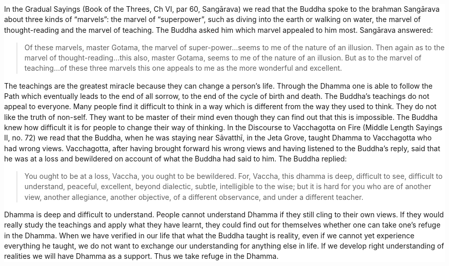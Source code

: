 In the Gradual Sayings (Book of the Threes, Ch VI, par 60, Sangārava) we
read that the Buddha spoke to the brahman Sangārava about three kinds of
“marvels”: the marvel of “superpower”, such as diving into the earth or
walking on water, the marvel of thought-reading and the marvel of
teaching. The Buddha asked him which marvel appealed to him most.
Sangārava answered:

> Of these marvels, master Gotama, the marvel of super-power…seems to me
> of the nature of an illusion. Then again as to the marvel of
> thought-reading…this also, master Gotama, seems to me of the nature of
> an illusion. But as to the marvel of teaching…of these three marvels
> this one appeals to me as the more wonderful and excellent.

The teachings are the greatest miracle because they can change a
person’s life. Through the Dhamma one is able to follow the Path which
eventually leads to the end of all sorrow, to the end of the cycle of
birth and death. The Buddha’s teachings do not appeal to everyone. Many
people find it difficult to think in a way which is different from the
way they used to think. They do not like the truth of non-self. They
want to be master of their mind even though they can find out that this
is impossible. The Buddha knew how difficult it is for people to change
their way of thinking. In the Discourse to Vacchagotta on Fire (Middle
Length Sayings II, no. 72) we read that the Buddha, when he was staying
near Sāvatthī, in the Jeta Grove, taught Dhamma to Vacchagotta who had
wrong views. Vacchagotta, after having brought forward his wrong views
and having listened to the Buddha’s reply, said that he was at a loss
and bewildered on account of what the Buddha had said to him. The Buddha
replied:

> You ought to be at a loss, Vaccha, you ought to be bewildered. For,
> Vaccha, this dhamma is deep, difficult to see, difficult to
> understand, peaceful, excellent, beyond dialectic, subtle,
> intelligible to the wise; but it is hard for you who are of another
> view, another allegiance, another objective, of a different
> observance, and under a different teacher.

Dhamma is deep and difficult to understand. People cannot understand
Dhamma if they still cling to their own views. If they would really
study the teachings and apply what they have learnt, they could find out
for themselves whether one can take one’s refuge in the Dhamma. When we
have verified in our life that what the Buddha taught is reality, even
if we cannot yet experience everything he taught, we do not want to
exchange our understanding for anything else in life. If we develop
right understanding of realities we will have Dhamma as a support. Thus
we take refuge in the Dhamma.